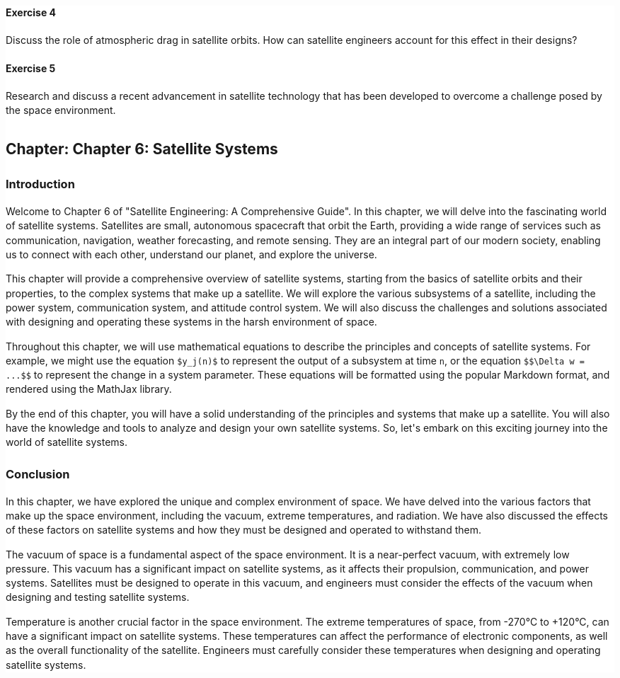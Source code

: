 #### Exercise 4
Discuss the role of atmospheric drag in satellite orbits. How can satellite engineers account for this effect in their designs?

#### Exercise 5
Research and discuss a recent advancement in satellite technology that has been developed to overcome a challenge posed by the space environment.

## Chapter: Chapter 6: Satellite Systems

### Introduction

Welcome to Chapter 6 of "Satellite Engineering: A Comprehensive Guide". In this chapter, we will delve into the fascinating world of satellite systems. Satellites are small, autonomous spacecraft that orbit the Earth, providing a wide range of services such as communication, navigation, weather forecasting, and remote sensing. They are an integral part of our modern society, enabling us to connect with each other, understand our planet, and explore the universe.

This chapter will provide a comprehensive overview of satellite systems, starting from the basics of satellite orbits and their properties, to the complex systems that make up a satellite. We will explore the various subsystems of a satellite, including the power system, communication system, and attitude control system. We will also discuss the challenges and solutions associated with designing and operating these systems in the harsh environment of space.

Throughout this chapter, we will use mathematical equations to describe the principles and concepts of satellite systems. For example, we might use the equation `$y_j(n)$` to represent the output of a subsystem at time `n`, or the equation `$$\Delta w = ...$$` to represent the change in a system parameter. These equations will be formatted using the popular Markdown format, and rendered using the MathJax library.

By the end of this chapter, you will have a solid understanding of the principles and systems that make up a satellite. You will also have the knowledge and tools to analyze and design your own satellite systems. So, let's embark on this exciting journey into the world of satellite systems.




### Conclusion

In this chapter, we have explored the unique and complex environment of space. We have delved into the various factors that make up the space environment, including the vacuum, extreme temperatures, and radiation. We have also discussed the effects of these factors on satellite systems and how they must be designed and operated to withstand them.

The vacuum of space is a fundamental aspect of the space environment. It is a near-perfect vacuum, with extremely low pressure. This vacuum has a significant impact on satellite systems, as it affects their propulsion, communication, and power systems. Satellites must be designed to operate in this vacuum, and engineers must consider the effects of the vacuum when designing and testing satellite systems.

Temperature is another crucial factor in the space environment. The extreme temperatures of space, from -270°C to +120°C, can have a significant impact on satellite systems. These temperatures can affect the performance of electronic components, as well as the overall functionality of the satellite. Engineers must carefully consider these temperatures when designing and operating satellite systems.
